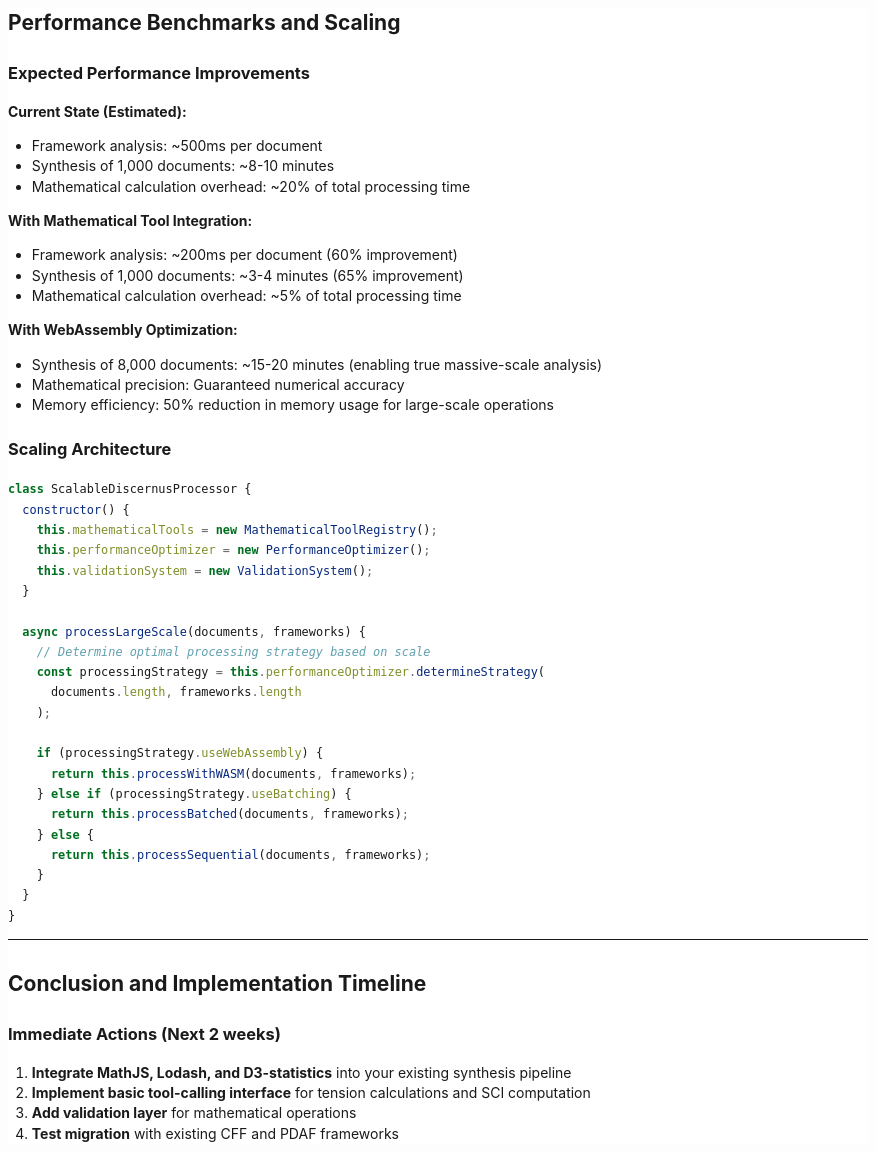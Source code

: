 
## Performance Benchmarks and Scaling

### Expected Performance Improvements

**Current State (Estimated):**
- Framework analysis: ~500ms per document
- Synthesis of 1,000 documents: ~8-10 minutes
- Mathematical calculation overhead: ~20% of total processing time

**With Mathematical Tool Integration:**
- Framework analysis: ~200ms per document (60% improvement)
- Synthesis of 1,000 documents: ~3-4 minutes (65% improvement)
- Mathematical calculation overhead: ~5% of total processing time

**With WebAssembly Optimization:**
- Synthesis of 8,000 documents: ~15-20 minutes (enabling true massive-scale analysis)
- Mathematical precision: Guaranteed numerical accuracy
- Memory efficiency: 50% reduction in memory usage for large-scale operations

### Scaling Architecture

```javascript
class ScalableDiscernusProcessor {
  constructor() {
    this.mathematicalTools = new MathematicalToolRegistry();
    this.performanceOptimizer = new PerformanceOptimizer();
    this.validationSystem = new ValidationSystem();
  }
  
  async processLargeScale(documents, frameworks) {
    // Determine optimal processing strategy based on scale
    const processingStrategy = this.performanceOptimizer.determineStrategy(
      documents.length, frameworks.length
    );
    
    if (processingStrategy.useWebAssembly) {
      return this.processWithWASM(documents, frameworks);
    } else if (processingStrategy.useBatching) {
      return this.processBatched(documents, frameworks);
    } else {
      return this.processSequential(documents, frameworks);
    }
  }
}
```

---

## Conclusion and Implementation Timeline

### Immediate Actions (Next 2 weeks)
1. **Integrate MathJS, Lodash, and D3-statistics** into your existing synthesis pipeline
2. **Implement basic tool-calling interface** for tension calculations and SCI computation
3. **Add validation layer** for mathematical operations
4. **Test migration** with existing CFF and PDAF frameworks
